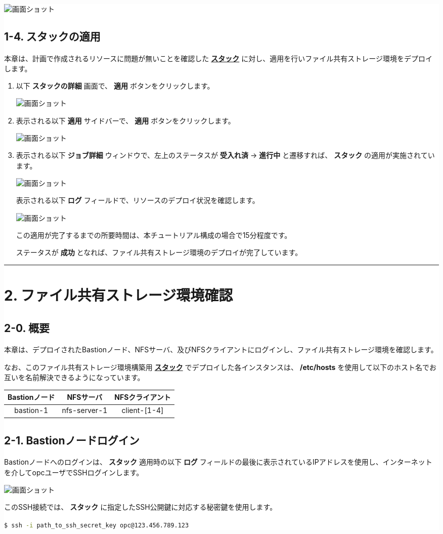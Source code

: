    ![画面ショット](stack_page11.png)

## 1-4. スタックの適用

本章は、計画で作成されるリソースに問題が無いことを確認した **[スタック](/ocitutorials/hpc/#5-3-スタック)** に対し、適用を行いファイル共有ストレージ環境をデプロイします。

1. 以下 **スタックの詳細** 画面で、 **適用** ボタンをクリックします。

   ![画面ショット](stack_page12.png)

2. 表示される以下 **適用** サイドバーで、 **適用** ボタンをクリックします。

   ![画面ショット](stack_page13.png)

3. 表示される以下 **ジョブ詳細** ウィンドウで、左上のステータスが **受入れ済** → **進行中** と遷移すれば、 **スタック** の適用が実施されています。

   ![画面ショット](stack_page14.png)

   表示される以下 **ログ** フィールドで、リソースのデプロイ状況を確認します。

   ![画面ショット](stack_page11.png)

   この適用が完了するまでの所要時間は、本チュートリアル構成の場合で15分程度です。

   ステータスが **成功** となれば、ファイル共有ストレージ環境のデプロイが完了しています。

***
# 2. ファイル共有ストレージ環境確認

## 2-0. 概要

本章は、デプロイされたBastionノード、NFSサーバ、及びNFSクライアントにログインし、ファイル共有ストレージ環境を確認します。

なお、このファイル共有ストレージ環境構築用 **[スタック](/ocitutorials/hpc/#5-3-スタック)** でデプロイした各インスタンスは、 **/etc/hosts** を使用して以下のホスト名でお互いを名前解決できるようになっています。

| Bastionノード | NFSサーバ       | NFSクライアント    |
| :--------: | :----------: | :----------: |
| bastion-1  | nfs-server-1 | client-[1-4] |


## 2-1. Bastionノードログイン

Bastionノードへのログインは、 **スタック** 適用時の以下 **ログ** フィールドの最後に表示されているIPアドレスを使用し、インターネットを介してopcユーザでSSHログインします。

![画面ショット](stack_page15.png)

このSSH接続では、 **スタック** に指定したSSH公開鍵に対応する秘密鍵を使用します。

```sh 
$ ssh -i path_to_ssh_secret_key opc@123.456.789.123
```
